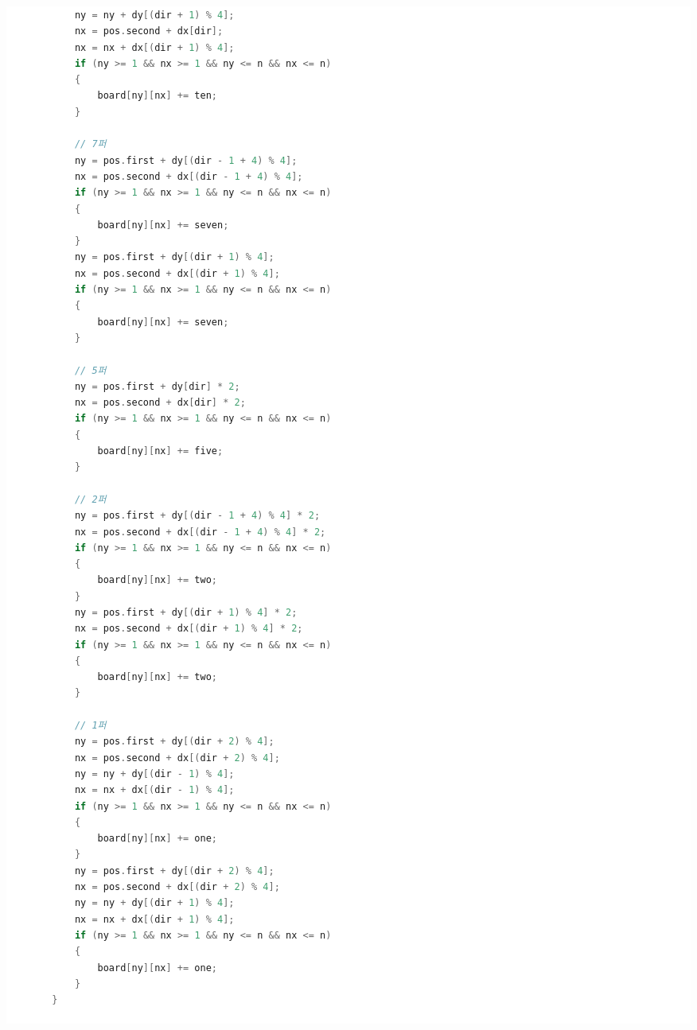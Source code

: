 ```cpp
			ny = ny + dy[(dir + 1) % 4];
			nx = pos.second + dx[dir];
			nx = nx + dx[(dir + 1) % 4];
			if (ny >= 1 && nx >= 1 && ny <= n && nx <= n)
			{
				board[ny][nx] += ten;
			}

			// 7퍼
			ny = pos.first + dy[(dir - 1 + 4) % 4];
			nx = pos.second + dx[(dir - 1 + 4) % 4];
			if (ny >= 1 && nx >= 1 && ny <= n && nx <= n)
			{
				board[ny][nx] += seven;
			}
			ny = pos.first + dy[(dir + 1) % 4];
			nx = pos.second + dx[(dir + 1) % 4];
			if (ny >= 1 && nx >= 1 && ny <= n && nx <= n)
			{
				board[ny][nx] += seven;
			}

			// 5퍼
			ny = pos.first + dy[dir] * 2;
			nx = pos.second + dx[dir] * 2;
			if (ny >= 1 && nx >= 1 && ny <= n && nx <= n)
			{
				board[ny][nx] += five;
			}

			// 2퍼
			ny = pos.first + dy[(dir - 1 + 4) % 4] * 2;
			nx = pos.second + dx[(dir - 1 + 4) % 4] * 2;
			if (ny >= 1 && nx >= 1 && ny <= n && nx <= n)
			{
				board[ny][nx] += two;
			}
			ny = pos.first + dy[(dir + 1) % 4] * 2;
			nx = pos.second + dx[(dir + 1) % 4] * 2;
			if (ny >= 1 && nx >= 1 && ny <= n && nx <= n)
			{
				board[ny][nx] += two;
			}

			// 1퍼
			ny = pos.first + dy[(dir + 2) % 4];
			nx = pos.second + dx[(dir + 2) % 4];
			ny = ny + dy[(dir - 1) % 4];
			nx = nx + dx[(dir - 1) % 4];
			if (ny >= 1 && nx >= 1 && ny <= n && nx <= n)
			{
				board[ny][nx] += one;
			}
			ny = pos.first + dy[(dir + 2) % 4];
			nx = pos.second + dx[(dir + 2) % 4];
			ny = ny + dy[(dir + 1) % 4];
			nx = nx + dx[(dir + 1) % 4];
			if (ny >= 1 && nx >= 1 && ny <= n && nx <= n)
			{
				board[ny][nx] += one;
			}
		}
		
```